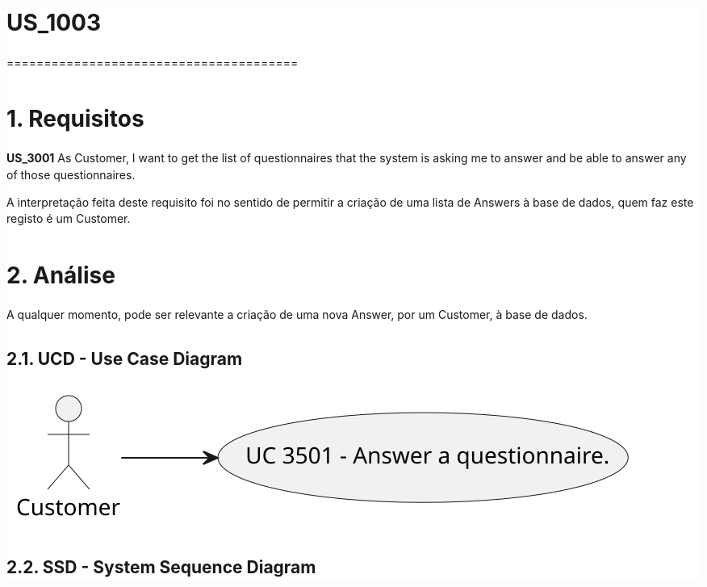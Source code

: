 # US_1003
=======================================


# 1. Requisitos

**US_3001** As Customer, I want to get the list of questionnaires that the system is asking me to answer and be able to answer any of those questionnaires.

A interpretação feita deste requisito foi no sentido de permitir a criação de uma lista de Answers à base de dados, quem faz este registo é um Customer.

# 2. Análise

A qualquer momento, pode ser relevante a criação de uma nova Answer, por um Customer, à base de dados.

## 2.1. UCD - Use Case Diagram

![US_3501_UCD.svg](US_3501_UCD.svg)

## 2.2. SSD - System Sequence Diagram
